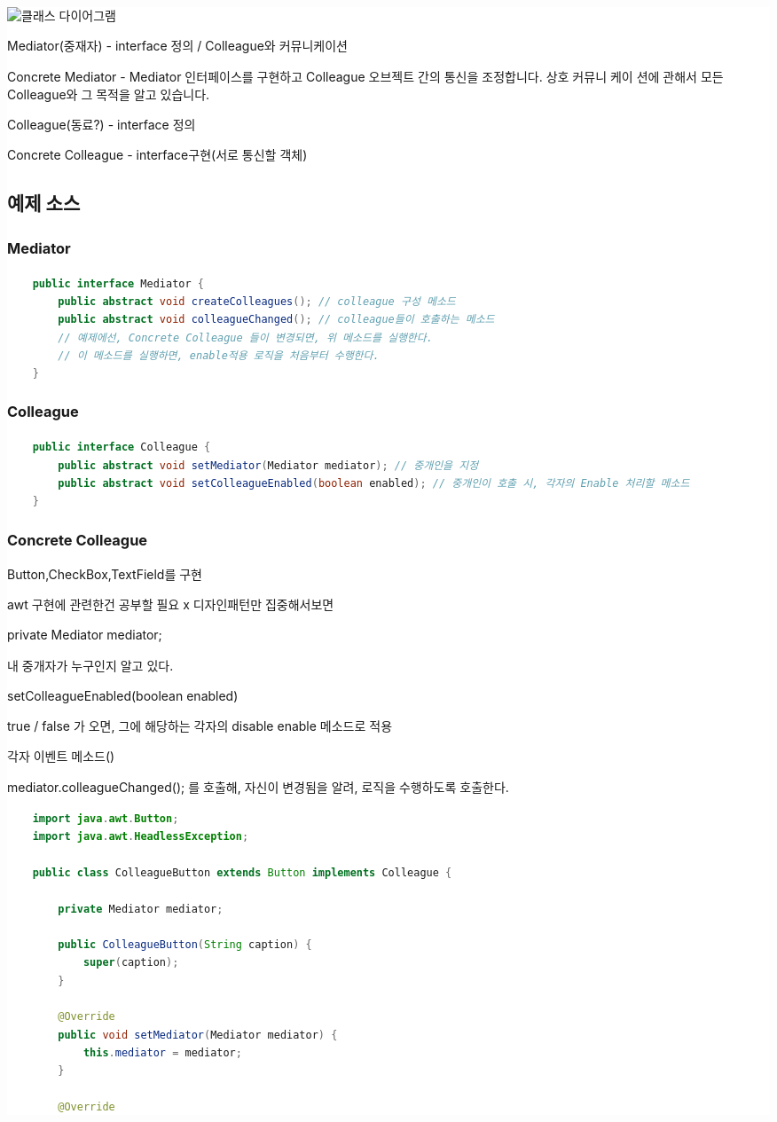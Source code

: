 ![클래스 다이어그램](https://upload.wikimedia.org/wikipedia/commons/e/e4/Mediator_design_pattern.png)

Mediator(중재자) - interface 정의 / Colleague와 커뮤니케이션

Concrete Mediator - Mediator 인터페이스를 구현하고 Colleague 오브젝트 간의 통신을 조정합니다. 상호 커뮤니 케이 션에 관해서 모든 Colleague와 그 목적을 알고 있습니다.

Colleague(동료?) - interface 정의

Concrete Colleague - interface구현(서로 통신할 객체)

## 예제 소스

### Mediator

```java
    public interface Mediator {
        public abstract void createColleagues(); // colleague 구성 메소드
        public abstract void colleagueChanged(); // colleague들이 호출하는 메소드
        // 예제에선, Concrete Colleague 들이 변경되면, 위 메소드를 실행한다.
        // 이 메소드를 실행하면, enable적용 로직을 처음부터 수행한다.
    }
```

### Colleague

```java
    public interface Colleague {
        public abstract void setMediator(Mediator mediator); // 중개인을 지정
        public abstract void setColleagueEnabled(boolean enabled); // 중개인이 호출 시, 각자의 Enable 처리할 메소드
    }
```

### Concrete Colleague

Button,CheckBox,TextField를 구현

awt 구현에 관련한건 공부할 필요 x 디자인패턴만 집중해서보면

private Mediator mediator;

내 중개자가 누구인지 알고 있다.

setColleagueEnabled(boolean enabled)

true / false 가 오면, 그에 해당하는 각자의 disable enable 메소드로 적용

각자 이벤트 메소드()

mediator.colleagueChanged(); 를 호출해, 자신이 변경됨을 알려, 로직을 수행하도록 호출한다.

```java
    import java.awt.Button;
    import java.awt.HeadlessException;

    public class ColleagueButton extends Button implements Colleague {

        private Mediator mediator;

        public ColleagueButton(String caption) {
            super(caption);
        }

        @Override
        public void setMediator(Mediator mediator) {
            this.mediator = mediator;
        }

        @Override
```